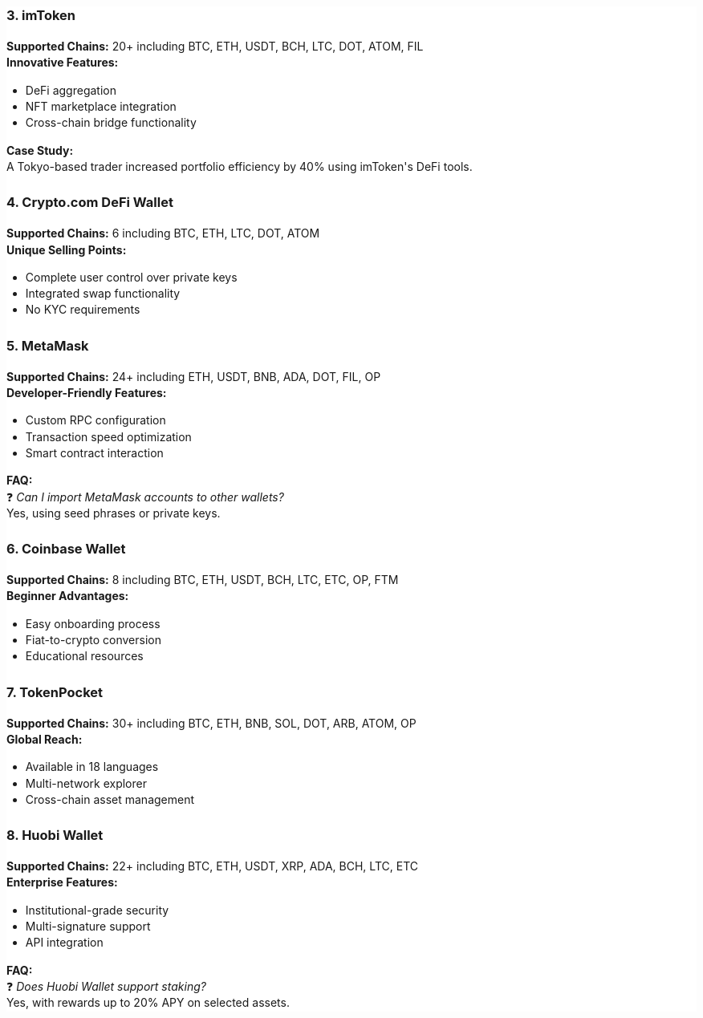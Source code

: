 ### 3. imToken  
**Supported Chains:** 20+ including BTC, ETH, USDT, BCH, LTC, DOT, ATOM, FIL  
**Innovative Features:**  
- DeFi aggregation  
- NFT marketplace integration  
- Cross-chain bridge functionality  

**Case Study:**  
A Tokyo-based trader increased portfolio efficiency by 40% using imToken's DeFi tools.

### 4. Crypto.com DeFi Wallet  
**Supported Chains:** 6 including BTC, ETH, LTC, DOT, ATOM  
**Unique Selling Points:**  
- Complete user control over private keys  
- Integrated swap functionality  
- No KYC requirements  

### 5. MetaMask  
**Supported Chains:** 24+ including ETH, USDT, BNB, ADA, DOT, FIL, OP  
**Developer-Friendly Features:**  
- Custom RPC configuration  
- Transaction speed optimization  
- Smart contract interaction  

**FAQ:**  
❓ *Can I import MetaMask accounts to other wallets?*  
Yes, using seed phrases or private keys.

### 6. Coinbase Wallet  
**Supported Chains:** 8 including BTC, ETH, USDT, BCH, LTC, ETC, OP, FTM  
**Beginner Advantages:**  
- Easy onboarding process  
- Fiat-to-crypto conversion  
- Educational resources  

### 7. TokenPocket  
**Supported Chains:** 30+ including BTC, ETH, BNB, SOL, DOT, ARB, ATOM, OP  
**Global Reach:**  
- Available in 18 languages  
- Multi-network explorer  
- Cross-chain asset management  

### 8. Huobi Wallet  
**Supported Chains:** 22+ including BTC, ETH, USDT, XRP, ADA, BCH, LTC, ETC  
**Enterprise Features:**  
- Institutional-grade security  
- Multi-signature support  
- API integration  

**FAQ:**  
❓ *Does Huobi Wallet support staking?*  
Yes, with rewards up to 20% APY on selected assets.
